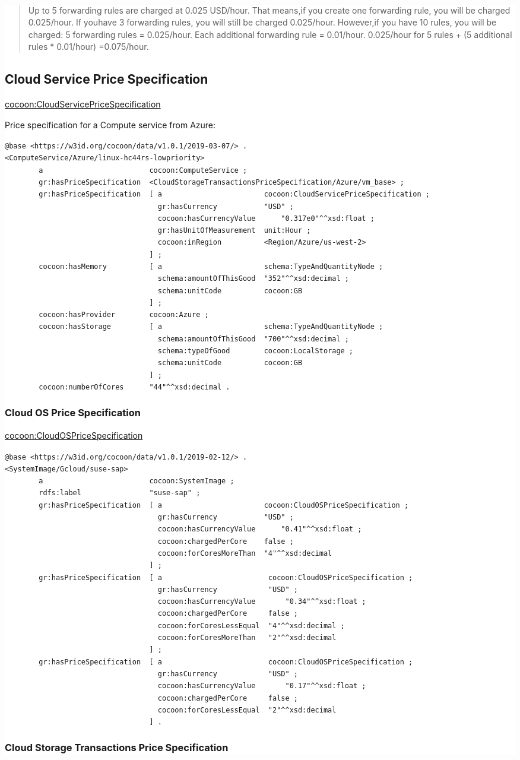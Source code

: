 >Up to 5 forwarding rules are charged at 0.025 USD/hour. That means,if you create one forwarding rule, you will be charged 0.025/hour. If youhave 3 forwarding rules, you will still be charged 0.025/hour. However,if you have 10 rules, you will be charged: 5 forwarding rules = 0.025/hour. Each additional forwarding rule = 0.01/hour. 0.025/hour for 5 rules + (5 additional   rules * 0.01/hour) =0.075/hour.

## Cloud Service Price Specification
[cocoon:CloudServicePriceSpecification](https://w3id.org/cocoon/v1.0.1#CloudServicePriceSpecification)

Price specification for a Compute service from Azure:
```
@base <https://w3id.org/cocoon/data/v1.0.1/2019-03-07/> .
<ComputeService/Azure/linux-hc44rs-lowpriority>
        a                         cocoon:ComputeService ;
        gr:hasPriceSpecification  <CloudStorageTransactionsPriceSpecification/Azure/vm_base> ;
        gr:hasPriceSpecification  [ a                        cocoon:CloudServicePriceSpecification ;
                                    gr:hasCurrency           "USD" ;
                                    cocoon:hasCurrencyValue      "0.317e0"^^xsd:float ;
                                    gr:hasUnitOfMeasurement  unit:Hour ;
                                    cocoon:inRegion          <Region/Azure/us-west-2>
                                  ] ;
        cocoon:hasMemory          [ a                        schema:TypeAndQuantityNode ;
                                    schema:amountOfThisGood  "352"^^xsd:decimal ;
                                    schema:unitCode          cocoon:GB
                                  ] ;
        cocoon:hasProvider        cocoon:Azure ;
        cocoon:hasStorage         [ a                        schema:TypeAndQuantityNode ;
                                    schema:amountOfThisGood  "700"^^xsd:decimal ;
                                    schema:typeOfGood        cocoon:LocalStorage ;
                                    schema:unitCode          cocoon:GB
                                  ] ;
        cocoon:numberOfCores      "44"^^xsd:decimal .
```
### Cloud OS Price Specification
[cocoon:CloudOSPriceSpecification](https://w3id.org/cocoon/v1.0.1#CloudOSPriceSpecification)
```
@base <https://w3id.org/cocoon/data/v1.0.1/2019-02-12/> .
<SystemImage/Gcloud/suse-sap>
        a                         cocoon:SystemImage ;
        rdfs:label                "suse-sap" ;
        gr:hasPriceSpecification  [ a                        cocoon:CloudOSPriceSpecification ;
                                    gr:hasCurrency           "USD" ;
                                    cocoon:hasCurrencyValue      "0.41"^^xsd:float ;
                                    cocoon:chargedPerCore    false ;
                                    cocoon:forCoresMoreThan  "4"^^xsd:decimal
                                  ] ;
        gr:hasPriceSpecification  [ a                         cocoon:CloudOSPriceSpecification ;
                                    gr:hasCurrency            "USD" ;
                                    cocoon:hasCurrencyValue       "0.34"^^xsd:float ;
                                    cocoon:chargedPerCore     false ;
                                    cocoon:forCoresLessEqual  "4"^^xsd:decimal ;
                                    cocoon:forCoresMoreThan   "2"^^xsd:decimal
                                  ] ;
        gr:hasPriceSpecification  [ a                         cocoon:CloudOSPriceSpecification ;
                                    gr:hasCurrency            "USD" ;
                                    cocoon:hasCurrencyValue       "0.17"^^xsd:float ;
                                    cocoon:chargedPerCore     false ;
                                    cocoon:forCoresLessEqual  "2"^^xsd:decimal
                                  ] .
```
### Cloud Storage Transactions Price Specification